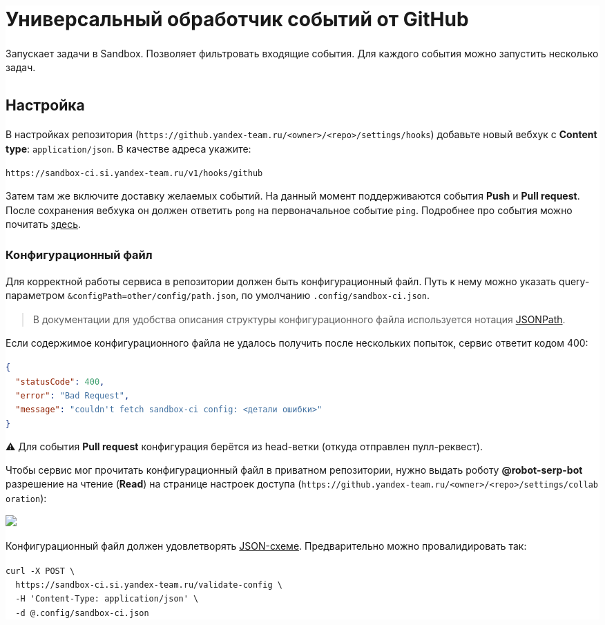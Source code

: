 # Универсальный обработчик событий от GitHub

Запускает задачи в Sandbox.
Позволяет фильтровать входящие события.
Для каждого события можно запустить несколько задач.

## Настройка

В настройках репозитория (`https://github.yandex-team.ru/<owner>/<repo>/settings/hooks`) добавьте новый
вебхук c **Content type**: `application/json`. В качестве адреса укажите:

```
https://sandbox-ci.si.yandex-team.ru/v1/hooks/github
```

Затем там же включите доставку желаемых событий. На данный момент поддерживаются события **Push** и **Pull request**.
После сохранения вебхука он должен ответить `pong` на первоначальное событие `ping`.
Подробнее про события можно почитать [здесь](https://developer.github.com/webhooks/).

### Конфигурационный файл

Для корректной работы сервиса в репозитории должен быть конфигурационный файл.
Путь к нему можно указать query-параметром `&configPath=other/config/path.json`, по умолчанию `.config/sandbox-ci.json`.

> В документации для удобства описания структуры конфигурационного файла используется нотация [JSONPath](http://goessner.net/articles/JsonPath/).

Если содержимое конфигурационного файла не удалось получить после нескольких попыток, сервис ответит кодом 400:

```json
{
  "statusCode": 400,
  "error": "Bad Request",
  "message": "couldn't fetch sandbox-ci config: <детали ошибки>"
}
```

:warning: Для события **Pull request** конфигурация берётся из head-ветки (откуда отправлен пулл-реквест).

Чтобы сервис мог прочитать конфигурационный файл в приватном репозитории, нужно выдать роботу **@robot-serp-bot** разрешение на чтение (**Read**) на странице настроек доступа (`https://github.yandex-team.ru/<owner>/<repo>/settings/collaboration`):

![](./images/robot-collaborator.png)

Конфигурационный файл должен удовлетворять [JSON-схеме](../schema/sandbox-ci.json).
Предварительно можно провалидировать так:

```
curl -X POST \
  https://sandbox-ci.si.yandex-team.ru/validate-config \
  -H 'Content-Type: application/json' \
  -d @.config/sandbox-ci.json
```
